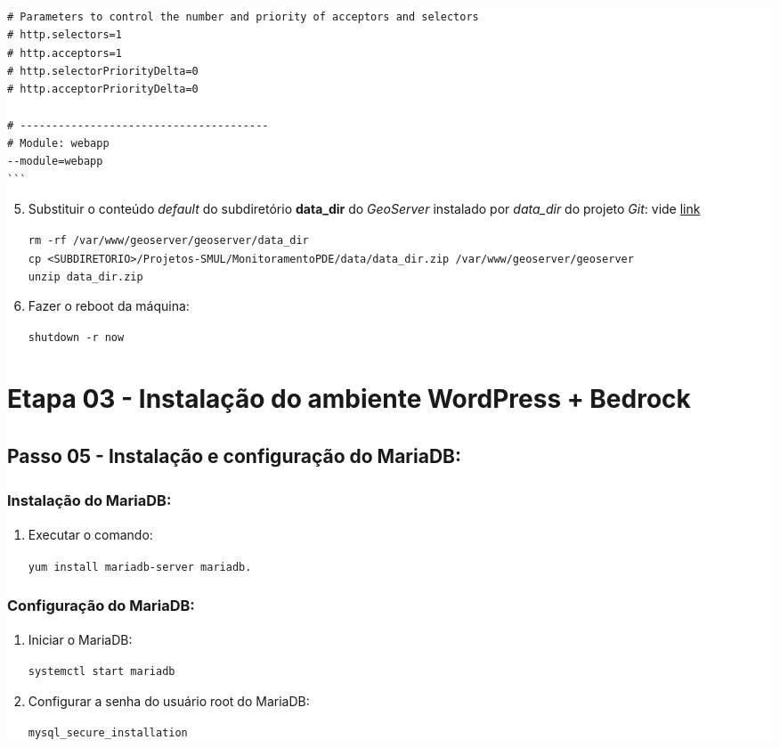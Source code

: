 	# Parameters to control the number and priority of acceptors and selectors
	# http.selectors=1
	# http.acceptors=1
	# http.selectorPriorityDelta=0
	# http.acceptorPriorityDelta=0

	# --------------------------------------- 
	# Module: webapp
	--module=webapp
	```
	
5. Substituir o conteúdo *default* do subdiretório **data_dir** do *GeoServer* instalado por *data_dir* do projeto *Git*: vide [link](data/README.md)
	```
	rm -rf /var/www/geoserver/geoserver/data_dir
	cp <SUBDIRETORIO>/Projetos-SMUL/MonitoramentoPDE/data/data_dir.zip /var/www/geoserver/geoserver
	unzip data_dir.zip
	```

6. Fazer o reboot da máquina:
	```
	shutdown -r now
	```

# Etapa 03 - Instalação do ambiente WordPress + Bedrock
## Passo 05 - Instalação e configuração do MariaDB:
### Instalação do MariaDB:
1.	Executar o comando:
	```
	yum install mariadb-server mariadb.
	```
### Configuração do MariaDB:
1. Iniciar o MariaDB:
	```
	systemctl start mariadb
	```
2.	Configurar a senha do usuário root do MariaDB:
	```
	mysql_secure_installation
	```
	